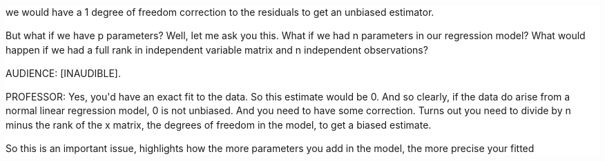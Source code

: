   <span m='425100'>we</span> <span m='425240'>would</span> <span
  m='425370'>have</span> <span m='426130'>a</span> <span m='430220'>1</span>
  <span m='430410'>degree</span> <span m='430620'>of</span> <span
  m='430690'>freedom</span> <span m='430910'>correction</span> <span
  m='431410'>to</span> <span m='431520'>the</span> <span
  m='431760'>residuals</span> <span m='432270'>to</span> <span
  m='432370'>get</span> <span m='432480'>an</span> <span
  m='432570'>unbiased</span> <span m='433020'>estimator.</span> </p><p><span
  m='434120'>But</span> <span m='434320'>what</span> <span m='434490'>if</span>
  <span m='434580'>we</span> <span m='434700'>have</span> <span
  m='435900'>p</span> <span m='436180'>parameters?</span> <span
  m='437150'>Well,</span> <span m='437280'>let</span> <span m='437410'>me</span>
  <span m='437830'>ask</span> <span m='438090'>you</span> <span
  m='438150'>this.</span> <span m='438370'>What</span> <span
  m='438550'>if</span> <span m='438660'>we</span> <span m='438750'>had</span>
  <span m='440150'>n</span> <span m='440440'>parameters</span> <span
  m='441270'>in</span> <span m='441420'>our</span> <span
  m='441580'>regression</span> <span m='441960'>model?</span> <span
  m='443280'>What</span> <span m='443420'>would</span> <span
  m='443540'>happen</span> <span m='444650'>if</span> <span m='444810'>we</span>
  <span m='444920'>had</span> <span m='445180'>a</span> <span
  m='446740'>full</span> <span m='447070'>rank</span> <span m='447370'>in</span>
  <span m='448130'>independent</span> <span m='448590'>variable</span> <span
  m='448900'>matrix</span> <span m='449340'>and</span> <span m='449470'>n</span>
  <span m='449940'>independent</span> <span m='450350'>observations?</span>
  </p><p><span m='454062'>AUDIENCE:</span> <span m='454550'>[INAUDIBLE].</span>
  </p><p><span m='455690'>PROFESSOR: Yes,</span> <span m='456560'>you'd</span>
  <span m='456620'>have</span> <span m='456830'>an</span> <span
  m='456900'>exact</span> <span m='457430'>fit</span> <span m='457650'>to
  the</span> <span m='457810'>data.</span> <span m='458410'>So</span> <span
  m='460150'>this</span> <span m='460360'>estimate</span> <span
  m='461380'>would</span> <span m='461550'>be</span> <span m='461680'>0.</span>
  <span m='463560'>And</span> <span m='463780'>so</span> <span
  m='464820'>clearly,</span> <span m='465800'>if</span> <span
  m='466430'>the</span> <span m='466520'>data</span> <span m='466800'>do</span>
  <span m='466980'>arise</span> <span m='467500'>from</span> <span
  m='467880'>a</span> <span m='467920'>normal</span> <span
  m='468160'>linear</span> <span m='468410'>regression</span> <span
  m='468780'>model,</span> <span m='469880'>0</span> <span m='471030'>is</span>
  <span m='471160'>not</span> <span m='471330'>unbiased.</span> <span
  m='472440'>And</span> <span m='472610'>you</span> <span m='472680'>need</span>
  <span m='472850'>to</span> <span m='472890'>have</span> <span
  m='473000'>some</span> <span m='473180'>correction.</span> <span
  m='473600'>Turns</span> <span m='473860'>out</span> <span
  m='474010'>you</span> <span m='474080'>need</span> <span m='474320'>to</span>
  <span m='476170'>divide</span> <span m='476630'>by</span> <span
  m='477780'>n</span> <span m='478220'>minus</span> <span m='479250'>the</span>
  <span m='479520'>rank</span> <span m='479860'>of</span> <span
  m='479950'>the</span> <span m='480090'>x</span> <span
  m='480310'>matrix,</span> <span m='481080'>the</span> <span
  m='481200'>degrees</span> <span m='481550'>of</span> <span
  m='481670'>freedom</span> <span m='481980'>in</span> <span
  m='482030'>the</span> <span m='482100'>model,</span> <span
  m='483410'>to</span> <span m='483510'>get</span> <span m='483650'>a</span>
  <span m='483700'>biased</span> <span m='484110'>estimate.</span> </p><p><span
  m='485630'>So</span> <span m='485770'>this</span> <span m='485990'>is</span>
  <span m='486700'>an</span> <span m='486810'>important</span> <span
  m='487230'>issue,</span> <span m='488100'>highlights</span> <span
  m='488610'>how</span> <span m='489240'>the</span> <span m='489340'>more</span>
  <span m='489520'>parameters</span> <span m='490010'>you</span> <span
  m='490130'>add</span> <span m='490320'>in the</span> <span
  m='490400'>model,</span> <span m='490700'>the</span> <span
  m='491000'>more</span> <span m='491210'>precise</span> <span
  m='491880'>your</span> <span m='492070'>fitted</span> <span